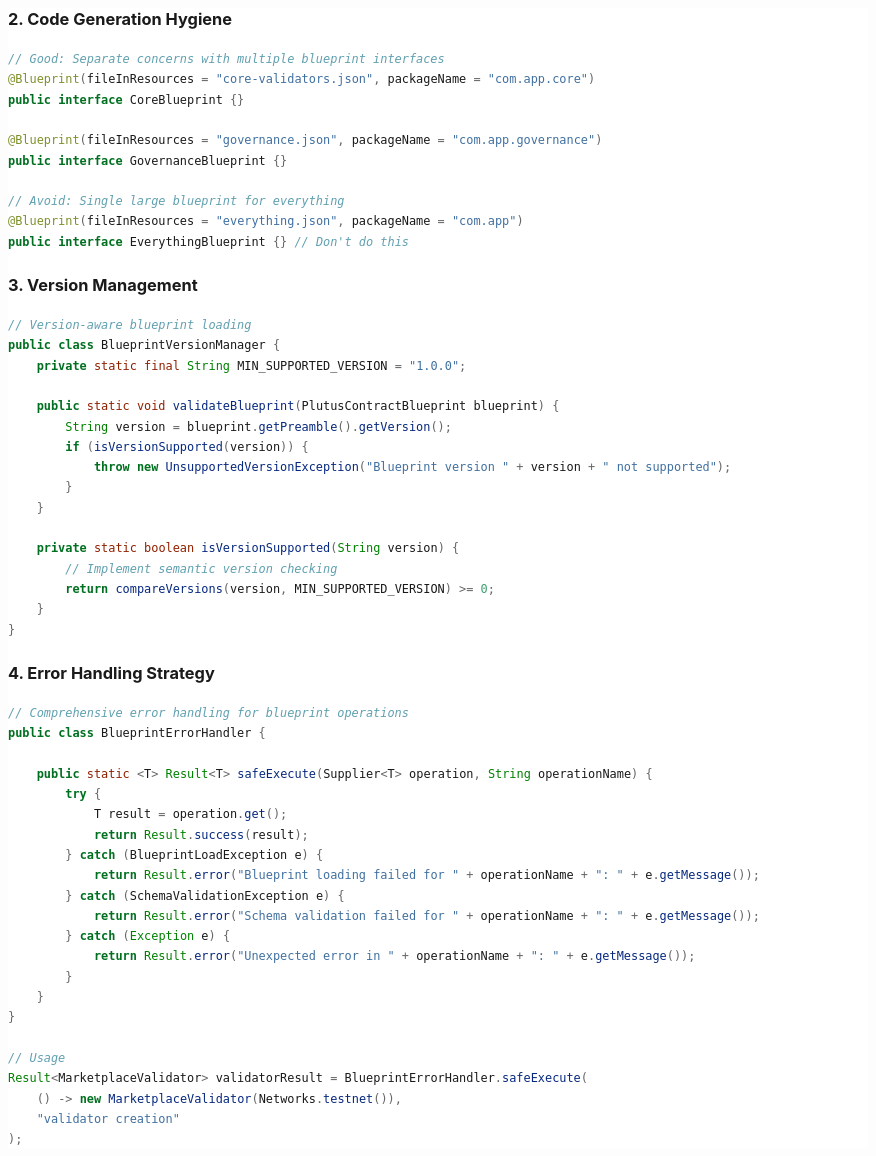 ### 2. Code Generation Hygiene

```java
// Good: Separate concerns with multiple blueprint interfaces
@Blueprint(fileInResources = "core-validators.json", packageName = "com.app.core")
public interface CoreBlueprint {}

@Blueprint(fileInResources = "governance.json", packageName = "com.app.governance") 
public interface GovernanceBlueprint {}

// Avoid: Single large blueprint for everything
@Blueprint(fileInResources = "everything.json", packageName = "com.app")
public interface EverythingBlueprint {} // Don't do this
```

### 3. Version Management

```java
// Version-aware blueprint loading
public class BlueprintVersionManager {
    private static final String MIN_SUPPORTED_VERSION = "1.0.0";
    
    public static void validateBlueprint(PlutusContractBlueprint blueprint) {
        String version = blueprint.getPreamble().getVersion();
        if (isVersionSupported(version)) {
            throw new UnsupportedVersionException("Blueprint version " + version + " not supported");
        }
    }
    
    private static boolean isVersionSupported(String version) {
        // Implement semantic version checking
        return compareVersions(version, MIN_SUPPORTED_VERSION) >= 0;
    }
}
```

### 4. Error Handling Strategy

```java
// Comprehensive error handling for blueprint operations
public class BlueprintErrorHandler {
    
    public static <T> Result<T> safeExecute(Supplier<T> operation, String operationName) {
        try {
            T result = operation.get();
            return Result.success(result);
        } catch (BlueprintLoadException e) {
            return Result.error("Blueprint loading failed for " + operationName + ": " + e.getMessage());
        } catch (SchemaValidationException e) {
            return Result.error("Schema validation failed for " + operationName + ": " + e.getMessage());
        } catch (Exception e) {
            return Result.error("Unexpected error in " + operationName + ": " + e.getMessage());
        }
    }
}

// Usage
Result<MarketplaceValidator> validatorResult = BlueprintErrorHandler.safeExecute(
    () -> new MarketplaceValidator(Networks.testnet()),
    "validator creation"
);

```